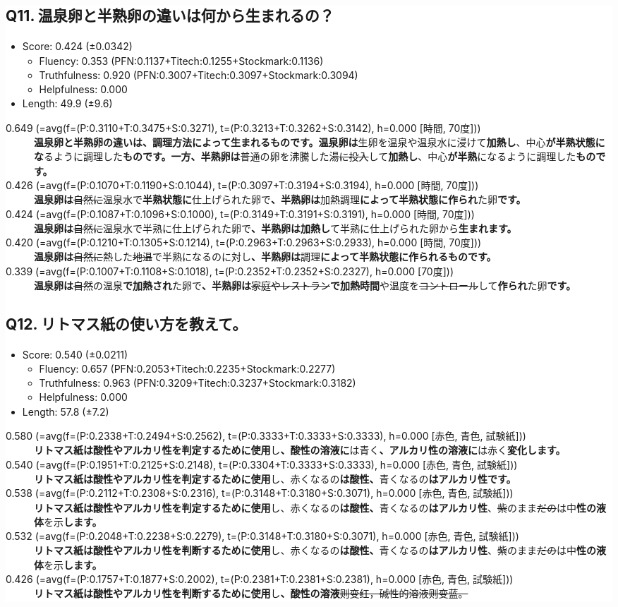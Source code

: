 </dl>

## <a name="Q11"></a>Q11. 温泉卵と半熟卵の違いは何から生まれるの？

- Score: 0.424 (±0.0342)
  - Fluency: 0.353 (PFN:0.1137+Titech:0.1255+Stockmark:0.1136)
  - Truthfulness: 0.920 (PFN:0.3007+Titech:0.3097+Stockmark:0.3094)
  - Helpfulness: 0.000
- Length: 49.9 (±9.6)

<dl>
<dt>0.649 (=avg(f=(P:0.3110+T:0.3475+S:0.3271), t=(P:0.3213+T:0.3262+S:0.3142), h=0.000 [時間, 70度]))</dt>
<dd><b>温泉卵と半熟卵の違いは、調理方法によって生まれるものです。温泉卵は</b>生卵を温泉や温泉水に浸けて<b>加熱し</b>、中心<b>が半熟状態にな</b>るように調理した<b>ものです。一方、半熟卵は</b>普通の卵を沸騰した湯<s>に投入</s>して<b>加熱し</b>、中心<b>が半熟</b>になるように調理した<b>ものです。</b></dd>
<dt>0.426 (=avg(f=(P:0.1070+T:0.1190+S:0.1044), t=(P:0.3097+T:0.3194+S:0.3194), h=0.000 [時間, 70度]))</dt>
<dd><b>温泉卵は</b><s>自然に</s>温泉水で<b>半熟状態に</b>仕上げられた卵で<b>、半熟卵は</b>加熱調理<b>によって半熟状態に作られ</b>た卵<b>です。</b></dd>
<dt>0.424 (=avg(f=(P:0.1087+T:0.1096+S:0.1000), t=(P:0.3149+T:0.3191+S:0.3191), h=0.000 [時間, 70度]))</dt>
<dd><b>温泉卵は</b><s>自然に</s>温泉水で半熟に仕上げられた卵で<b>、半熟卵は加熱し</b>て半熟に仕上げられた卵から<b>生まれます。</b></dd>
<dt>0.420 (=avg(f=(P:0.1210+T:0.1305+S:0.1214), t=(P:0.2963+T:0.2963+S:0.2933), h=0.000 [時間, 70度]))</dt>
<dd><b>温泉卵は</b><s>自然に</s>熱した<s>地温</s>で半熟になるのに対し<b>、半熟卵は</b>調理<b>によって半熟状態に作られるものです。</b></dd>
<dt>0.339 (=avg(f=(P:0.1007+T:0.1108+S:0.1018), t=(P:0.2352+T:0.2352+S:0.2327), h=0.000 [70度]))</dt>
<dd><b>温泉卵は</b><s>自然</s>の温泉<b>で加熱され</b>た卵で<b>、半熟卵は</b><s>家庭やレストラン</s><b>で加熱時間</b>や温度を<s>コントロール</s>して<b>作られ</b>た卵<b>です。</b></dd>
</dl>

## <a name="Q12"></a>Q12. リトマス紙の使い方を教えて。

- Score: 0.540 (±0.0211)
  - Fluency: 0.657 (PFN:0.2053+Titech:0.2235+Stockmark:0.2277)
  - Truthfulness: 0.963 (PFN:0.3209+Titech:0.3237+Stockmark:0.3182)
  - Helpfulness: 0.000
- Length: 57.8 (±7.2)

<dl>
<dt>0.580 (=avg(f=(P:0.2338+T:0.2494+S:0.2562), t=(P:0.3333+T:0.3333+S:0.3333), h=0.000 [赤色, 青色, 試験紙]))</dt>
<dd><b>リトマス紙は酸性やアルカリ性を判定するために使用</b>し<b>、酸性の溶液に</b>は青く<b>、アルカリ性の溶液に</b>は赤く<b>変化します。</b></dd>
<dt>0.540 (=avg(f=(P:0.1951+T:0.2125+S:0.2148), t=(P:0.3304+T:0.3333+S:0.3333), h=0.000 [赤色, 青色, 試験紙]))</dt>
<dd><b>リトマス紙は酸性やアルカリ性を判定するために使用</b>し、赤くなるの<b>は酸性、</b>青くなるの<b>はアルカリ性です。</b></dd>
<dt>0.538 (=avg(f=(P:0.2112+T:0.2308+S:0.2316), t=(P:0.3148+T:0.3180+S:0.3071), h=0.000 [赤色, 青色, 試験紙]))</dt>
<dd><b>リトマス紙は酸性やアルカリ性を判定するために使用</b>し、赤くなるの<b>は酸性、</b>青くなるの<b>はアルカリ性</b>、<s>紫</s>のまま<s>だの</s>は中<b>性の液体</b>を示<b>します。</b></dd>
<dt>0.532 (=avg(f=(P:0.2048+T:0.2238+S:0.2279), t=(P:0.3148+T:0.3180+S:0.3071), h=0.000 [赤色, 青色, 試験紙]))</dt>
<dd><b>リトマス紙は酸性やアルカリ性を判断するために使用</b>し、赤くなるの<b>は酸性、</b>青くなるの<b>はアルカリ性</b>、<s>紫</s>のまま<s>だの</s>は中<b>性の液体</b>を示<b>します。</b></dd>
<dt>0.426 (=avg(f=(P:0.1757+T:0.1877+S:0.2002), t=(P:0.2381+T:0.2381+S:0.2381), h=0.000 [赤色, 青色, 試験紙]))</dt>
<dd><b>リトマス紙は酸性やアルカリ性を判断するために使用</b>し<b>、酸性の溶液</b><s>则变红，碱性的溶液则变蓝。</s></dd>
</dl>
